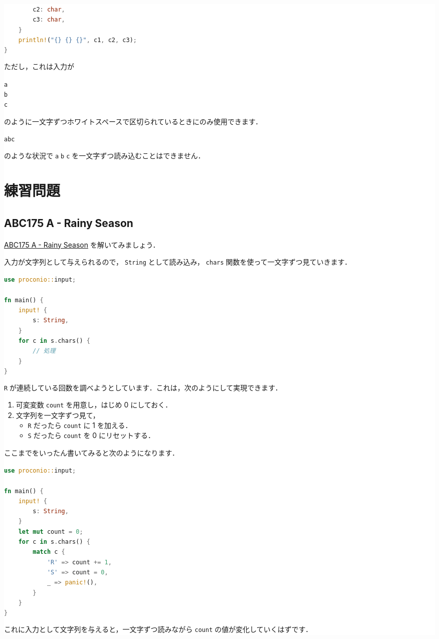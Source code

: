 ```rust
        c2: char,
        c3: char,
    }
    println!("{} {} {}", c1, c2, c3);
}
```
ただし，これは入力が
```
a
b
c
```
のように一文字ずつホワイトスペースで区切られているときにのみ使用できます．
```
abc
```
のような状況で `a` `b` `c` を一文字ずつ読み込むことはできません．

# 練習問題
## ABC175 A - Rainy Season
[ABC175 A - Rainy Season](https://atcoder.jp/contests/abc175/tasks/abc175_a) を解いてみましょう．

入力が文字列として与えられるので， `String` として読み込み， `chars` 関数を使って一文字ずつ見ていきます．
```rust
use proconio::input;

fn main() {
    input! {
        s: String,
    }
    for c in s.chars() {
        // 処理
    }
}
```
`R` が連続している回数を調べようとしています．これは，次のようにして実現できます．
1. 可変変数 `count` を用意し，はじめ 0 にしておく．
1. 文字列を一文字ずつ見て，
   - `R` だったら `count` に 1 を加える．
   - `S` だったら `count` を 0 にリセットする．

ここまでをいったん書いてみると次のようになります．
```rust
use proconio::input;

fn main() {
    input! {
        s: String,
    }
    let mut count = 0;
    for c in s.chars() {
        match c {
            'R' => count += 1,
            'S' => count = 0,
            _ => panic!(),
        }
    }
}
```
これに入力として文字列を与えると，一文字ずつ読みながら `count` の値が変化していくはずです．

